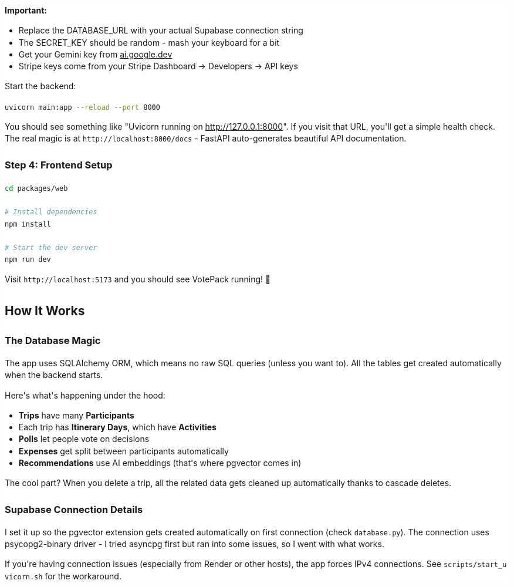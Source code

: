 **Important:** 
- Replace the DATABASE_URL with your actual Supabase connection string
- The SECRET_KEY should be random - mash your keyboard for a bit
- Get your Gemini key from [ai.google.dev](https://ai.google.dev/)
- Stripe keys come from your Stripe Dashboard → Developers → API keys

Start the backend:
```bash
uvicorn main:app --reload --port 8000
```

You should see something like "Uvicorn running on http://127.0.0.1:8000". If you visit that URL, you'll get a simple health check. The real magic is at `http://localhost:8000/docs` - FastAPI auto-generates beautiful API documentation.

### Step 4: Frontend Setup

```bash
cd packages/web

# Install dependencies
npm install

# Start the dev server
npm run dev
```

Visit `http://localhost:5173` and you should see VotePack running! 🎉

## How It Works

### The Database Magic

The app uses SQLAlchemy ORM, which means no raw SQL queries (unless you want to). All the tables get created automatically when the backend starts.

Here's what's happening under the hood:
- **Trips** have many **Participants**
- Each trip has **Itinerary Days**, which have **Activities**
- **Polls** let people vote on decisions
- **Expenses** get split between participants automatically
- **Recommendations** use AI embeddings (that's where pgvector comes in)

The cool part? When you delete a trip, all the related data gets cleaned up automatically thanks to cascade deletes.

### Supabase Connection Details

I set it up so the pgvector extension gets created automatically on first connection (check `database.py`). The connection uses psycopg2-binary driver - I tried asyncpg first but ran into some issues, so I went with what works.

If you're having connection issues (especially from Render or other hosts), the app forces IPv4 connections. See `scripts/start_uvicorn.sh` for the workaround.
